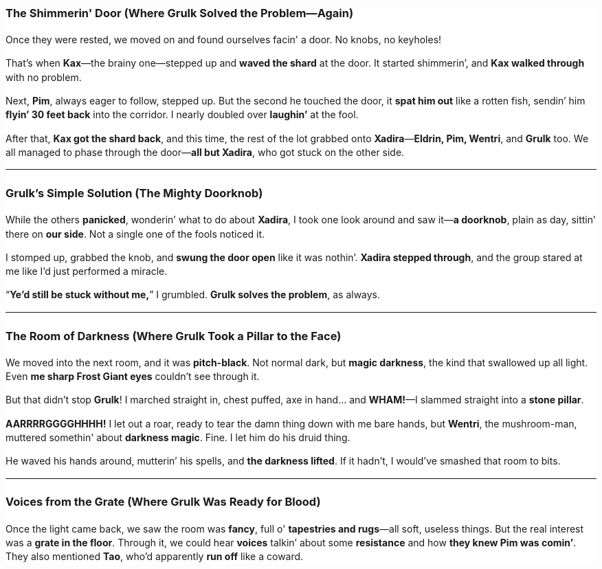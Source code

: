 
### **The Shimmerin' Door (Where Grulk Solved the Problem—Again)**

Once they were rested, we moved on and found ourselves facin' a  door. No knobs, no keyholes!

That’s when **Kax**—the brainy one—stepped up and **waved the shard** at the door. It started shimmerin’, and **Kax walked through** with no problem.

Next, **Pim**, always eager to follow, stepped up. But the second he touched the door, it **spat him out** like a rotten fish, sendin’ him **flyin’ 30 feet back** into the corridor. I nearly doubled over **laughin’** at the fool.

After that, **Kax got the shard back**, and this time, the rest of the lot grabbed onto **Xadira**—**Eldrin, Pim, Wentri**, and **Grulk** too. We all managed to phase through the door—**all but Xadira**, who got stuck on the other side.

---

### **Grulk’s Simple Solution (The Mighty Doorknob)**

While the others **panicked**, wonderin’ what to do about **Xadira**, I took one look around and saw it—**a doorknob**, plain as day, sittin’ there on **our side**. Not a single one of the fools noticed it.

I stomped up, grabbed the knob, and **swung the door open** like it was nothin’. **Xadira stepped through**, and the group stared at me like I’d just performed a miracle.

“**Ye’d still be stuck without me,**” I grumbled. **Grulk solves the problem**, as always.

---

### **The Room of Darkness (Where Grulk Took a Pillar to the Face)**

We moved into the next room, and it was **pitch-black**. Not normal dark, but **magic darkness**, the kind that swallowed up all light. Even **me sharp Frost Giant eyes** couldn’t see through it.

But that didn’t stop **Grulk**! I marched straight in, chest puffed, axe in hand... and **WHAM!**—I slammed straight into a **stone pillar**.

**AARRRRGGGGHHHH!** I let out a roar, ready to tear the damn thing down with me bare hands, but **Wentri**, the mushroom-man, muttered somethin' about **darkness magic**. Fine. I let him do his druid thing.

He waved his hands around, mutterin’ his spells, and **the darkness lifted**. If it hadn’t, I would’ve smashed that room to bits.

---

### **Voices from the Grate (Where Grulk Was Ready for Blood)**

Once the light came back, we saw the room was **fancy**, full o' **tapestries and rugs**—all soft, useless things. But the real interest was a **grate in the floor**. Through it, we could hear **voices** talkin’ about some **resistance** and how **they knew Pim was comin’**. They also mentioned **Tao**, who’d apparently **run off** like a coward.
